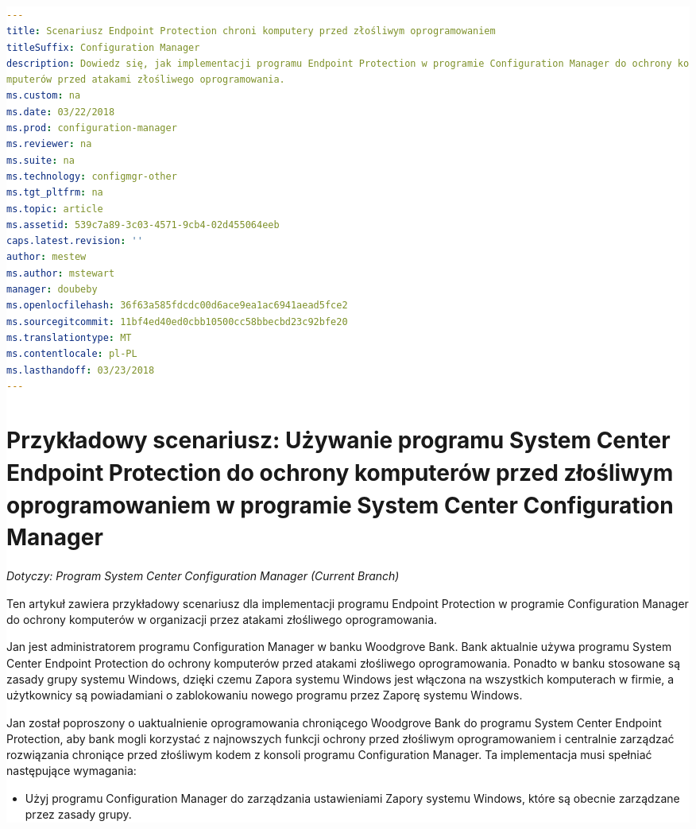 ```yaml
---
title: Scenariusz Endpoint Protection chroni komputery przed złośliwym oprogramowaniem
titleSuffix: Configuration Manager
description: Dowiedz się, jak implementacji programu Endpoint Protection w programie Configuration Manager do ochrony komputerów przed atakami złośliwego oprogramowania.
ms.custom: na
ms.date: 03/22/2018
ms.prod: configuration-manager
ms.reviewer: na
ms.suite: na
ms.technology: configmgr-other
ms.tgt_pltfrm: na
ms.topic: article
ms.assetid: 539c7a89-3c03-4571-9cb4-02d455064eeb
caps.latest.revision: ''
author: mestew
ms.author: mstewart
manager: doubeby
ms.openlocfilehash: 36f63a585fdcdc00d6ace9ea1ac6941aead5fce2
ms.sourcegitcommit: 11bf4ed40ed0cbb10500cc58bbecbd23c92bfe20
ms.translationtype: MT
ms.contentlocale: pl-PL
ms.lasthandoff: 03/23/2018
---
```

# <a name="example-scenario-using-system-center-endpoint-protection-to-protect-computers-from-malware-in-system-center-configuration-manager"></a>Przykładowy scenariusz: Używanie programu System Center Endpoint Protection do ochrony komputerów przed złośliwym oprogramowaniem w programie System Center Configuration Manager

*Dotyczy: Program System Center Configuration Manager (Current Branch)*

Ten artykuł zawiera przykładowy scenariusz dla implementacji programu Endpoint Protection w programie Configuration Manager do ochrony komputerów w organizacji przez atakami złośliwego oprogramowania.  

 Jan jest administratorem programu Configuration Manager w banku Woodgrove Bank. Bank aktualnie używa programu System Center Endpoint Protection do ochrony komputerów przed atakami złośliwego oprogramowania. Ponadto w banku stosowane są zasady grupy systemu Windows, dzięki czemu Zapora systemu Windows jest włączona na wszystkich komputerach w firmie, a użytkownicy są powiadamiani o zablokowaniu nowego programu przez Zaporę systemu Windows.  

 Jan został poproszony o uaktualnienie oprogramowania chroniącego Woodgrove Bank do programu System Center Endpoint Protection, aby bank mogli korzystać z najnowszych funkcji ochrony przed złośliwym oprogramowaniem i centralnie zarządzać rozwiązania chroniące przed złośliwym kodem z konsoli programu Configuration Manager. Ta implementacja musi spełniać następujące wymagania:  

-   Użyj programu Configuration Manager do zarządzania ustawieniami Zapory systemu Windows, które są obecnie zarządzane przez zasady grupy.  
